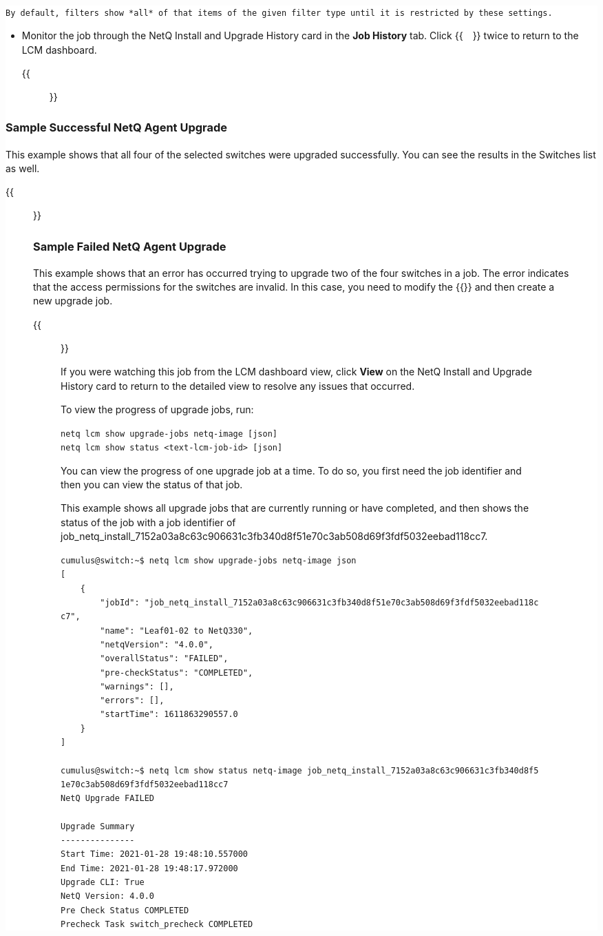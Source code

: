     By default, filters show *all* of that items of the given filter type until it is restricted by these settings.

- Monitor the job through the NetQ Install and Upgrade History card in the **Job History** tab. Click {{<img src="https://icons.cumulusnetworks.com/01-Interface-Essential/33-Form-Validation/close.svg" height="14" width="14">}} twice to return to the LCM dashboard.

    {{<figure src="/images/netq/lcm-netq-upgrade-history-card-inprogress-310.png" width="200">}}

### Sample Successful NetQ Agent Upgrade

This example shows that all four of the selected switches were upgraded successfully. You can see the results in the Switches list as well.

{{<figure src="/images/netq/lcm-netq-upgrade-example-success-310.png" width="700">}}

### Sample Failed NetQ Agent Upgrade

This example shows that an error has occurred trying to upgrade two of the four switches in a job. The error indicates that the access permissions for the switches are invalid. In this case, you need to modify the {{<link title="Manage Switch Inventory and Roles/#modify-switch-credentials" text="switch access credentials">}} and then create a new upgrade job.

{{<figure src="/images/netq/lcm-netq-upgrade-example-failure-310.png" width="700">}}

If you were watching this job from the LCM dashboard view, click **View** on the NetQ Install and Upgrade History card to return to the detailed view to resolve any issues that occurred.

To view the progress of upgrade jobs, run:

```
netq lcm show upgrade-jobs netq-image [json]
netq lcm show status <text-lcm-job-id> [json]
```

You can view the progress of one upgrade job at a time. To do so, you first need the job identifier and then you can view the status of that job.

This example shows all upgrade jobs that are currently running or have completed, and then shows the status of the job with a job identifier of job_netq_install_7152a03a8c63c906631c3fb340d8f51e70c3ab508d69f3fdf5032eebad118cc7.

```
cumulus@switch:~$ netq lcm show upgrade-jobs netq-image json
[
    {
        "jobId": "job_netq_install_7152a03a8c63c906631c3fb340d8f51e70c3ab508d69f3fdf5032eebad118cc7",
        "name": "Leaf01-02 to NetQ330",
        "netqVersion": "4.0.0",
        "overallStatus": "FAILED",
        "pre-checkStatus": "COMPLETED",
        "warnings": [],
        "errors": [],
        "startTime": 1611863290557.0
    }
]

cumulus@switch:~$ netq lcm show status netq-image job_netq_install_7152a03a8c63c906631c3fb340d8f51e70c3ab508d69f3fdf5032eebad118cc7
NetQ Upgrade FAILED

Upgrade Summary
---------------
Start Time: 2021-01-28 19:48:10.557000
End Time: 2021-01-28 19:48:17.972000
Upgrade CLI: True
NetQ Version: 4.0.0
Pre Check Status COMPLETED
Precheck Task switch_precheck COMPLETED
```